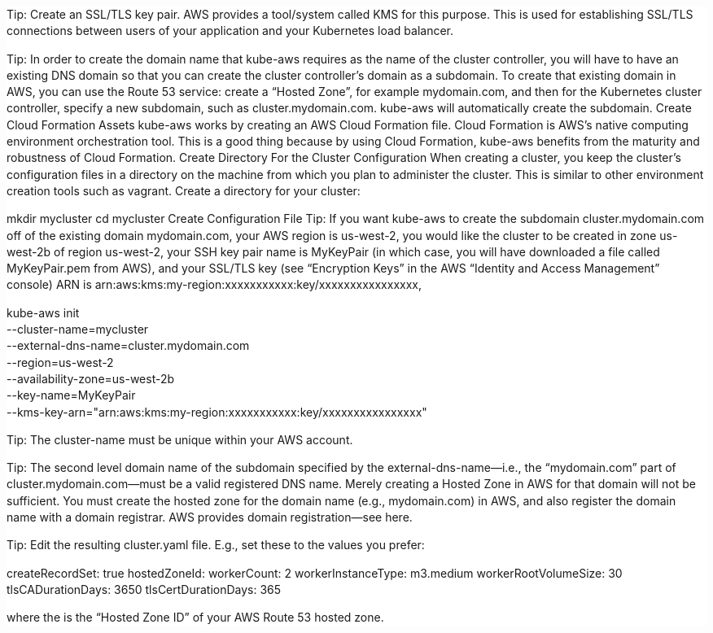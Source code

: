 Tip: Create an SSL/TLS key pair. AWS provides a tool/system called KMS for this purpose. This is used for establishing SSL/TLS connections between users of your application and your Kubernetes load balancer.

Tip: In order to create the domain name that kube-aws requires as the name of the cluster controller, you will have to have an existing DNS domain so that you can create the cluster controller’s domain as a subdomain. To create that existing domain in AWS, you can use the Route 53 service: create a “Hosted Zone”, for example mydomain.com, and then for the Kubernetes cluster controller, specify a new subdomain, such as cluster.mydomain.com. kube-aws will automatically create the subdomain.
Create Cloud Formation Assets
kube-aws works by creating an AWS Cloud Formation file. Cloud Formation is AWS’s native computing environment orchestration tool. This is a good thing because by using Cloud Formation, kube-aws benefits from the maturity and robustness of Cloud Formation.
Create Directory For the Cluster Configuration
When creating a cluster, you keep the cluster’s configuration files in a directory on the machine from which you plan to administer the cluster. This is similar to other environment creation tools such as vagrant. Create a directory for your cluster:

mkdir mycluster
cd mycluster
Create Configuration File
Tip: If you want kube-aws to create the subdomain cluster.mydomain.com off of the existing domain mydomain.com, your AWS region is us-west-2, you would like the cluster to be created in zone us-west-2b of region us-west-2, your SSH key pair name is MyKeyPair (in which case, you will have downloaded a file called MyKeyPair.pem from AWS), and your SSL/TLS key (see “Encryption Keys” in the AWS “Identity and Access Management” console) ARN is arn:aws:kms:my-region:xxxxxxxxxxx:key/xxxxxxxxxxxxxxxx,

kube-aws init \
--cluster-name=mycluster \
--external-dns-name=cluster.mydomain.com \
--region=us-west-2 \
--availability-zone=us-west-2b \
--key-name=MyKeyPair \
--kms-key-arn="arn:aws:kms:my-region:xxxxxxxxxxx:key/xxxxxxxxxxxxxxxx"

Tip: The cluster-name must be unique within your AWS account.

Tip: The second level domain name of the subdomain specified by the external-dns-name—i.e., the “mydomain.com” part of cluster.mydomain.com—must be a valid registered DNS name. Merely creating a Hosted Zone in AWS for that domain will not be sufficient. You must create the hosted zone for the domain name (e.g., mydomain.com) in AWS, and also register the domain name with a domain registrar. AWS provides domain registration—see here.

Tip: Edit the resulting cluster.yaml file. E.g., set these to the values you prefer:

createRecordSet: true
hostedZoneId: <id>
workerCount: 2
workerInstanceType: m3.medium
workerRootVolumeSize: 30
tlsCADurationDays: 3650
tlsCertDurationDays: 365

where the <id> is the “Hosted Zone ID” of your AWS Route 53 hosted zone.
